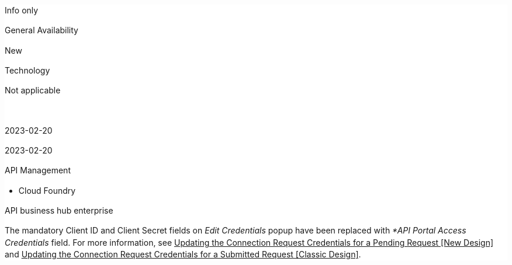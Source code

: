 </td>
<td valign="top">

Info only

</td>
<td valign="top">

General Availability

</td>
<td valign="top">

New

</td>
<td valign="top">

Technology

</td>
<td valign="top">

Not applicable

</td>
<td valign="top">

 

</td>
<td valign="top">

2023-02-20

</td>
<td valign="top">

2023-02-20

</td>
</tr>
<tr>
<td valign="top">

API Management

</td>
<td valign="top">

-   Cloud Foundry



</td>
<td valign="top">

API business hub enterprise 

</td>
<td valign="top">

The mandatory Client ID and Client Secret fields on *Edit Credentials* popup have been replaced with *\*API Portal Access Credentials* field. For more information, see [Updating the Connection Request Credentials for a Pending Request \[New Design\]](APIM-Initial-Setup/updating-the-connection-request-credentials-for-a-pending-request-new-design-dd37a7b.md) and [Updating the Connection Request Credentials for a Submitted Request \[Classic Design\]](APIM-Initial-Setup/updating-the-connection-request-credentials-for-a-submitted-request-classic-des-eb84854.md).
